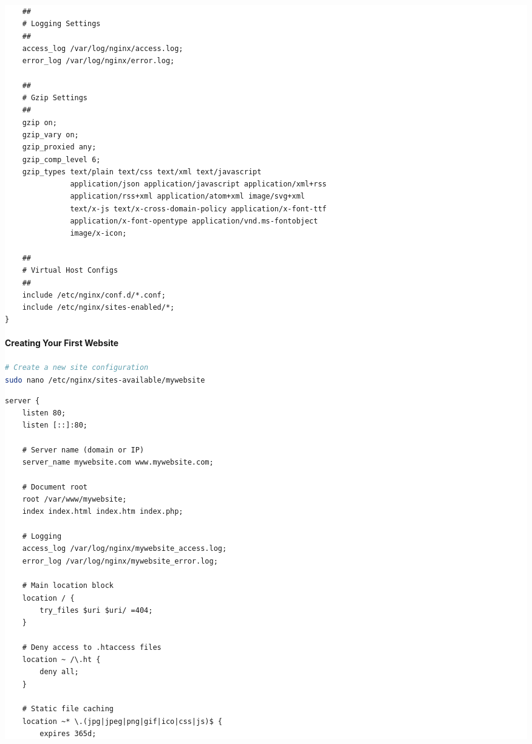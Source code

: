 ```nginx
    ##
    # Logging Settings
    ##
    access_log /var/log/nginx/access.log;
    error_log /var/log/nginx/error.log;

    ##
    # Gzip Settings
    ##
    gzip on;
    gzip_vary on;
    gzip_proxied any;
    gzip_comp_level 6;
    gzip_types text/plain text/css text/xml text/javascript
               application/json application/javascript application/xml+rss
               application/rss+xml application/atom+xml image/svg+xml
               text/x-js text/x-cross-domain-policy application/x-font-ttf
               application/x-font-opentype application/vnd.ms-fontobject
               image/x-icon;

    ##
    # Virtual Host Configs
    ##
    include /etc/nginx/conf.d/*.conf;
    include /etc/nginx/sites-enabled/*;
}
```

#### Creating Your First Website

```bash
# Create a new site configuration
sudo nano /etc/nginx/sites-available/mywebsite
```

```nginx
server {
    listen 80;
    listen [::]:80;

    # Server name (domain or IP)
    server_name mywebsite.com www.mywebsite.com;

    # Document root
    root /var/www/mywebsite;
    index index.html index.htm index.php;

    # Logging
    access_log /var/log/nginx/mywebsite_access.log;
    error_log /var/log/nginx/mywebsite_error.log;

    # Main location block
    location / {
        try_files $uri $uri/ =404;
    }

    # Deny access to .htaccess files
    location ~ /\.ht {
        deny all;
    }

    # Static file caching
    location ~* \.(jpg|jpeg|png|gif|ico|css|js)$ {
        expires 365d;
```